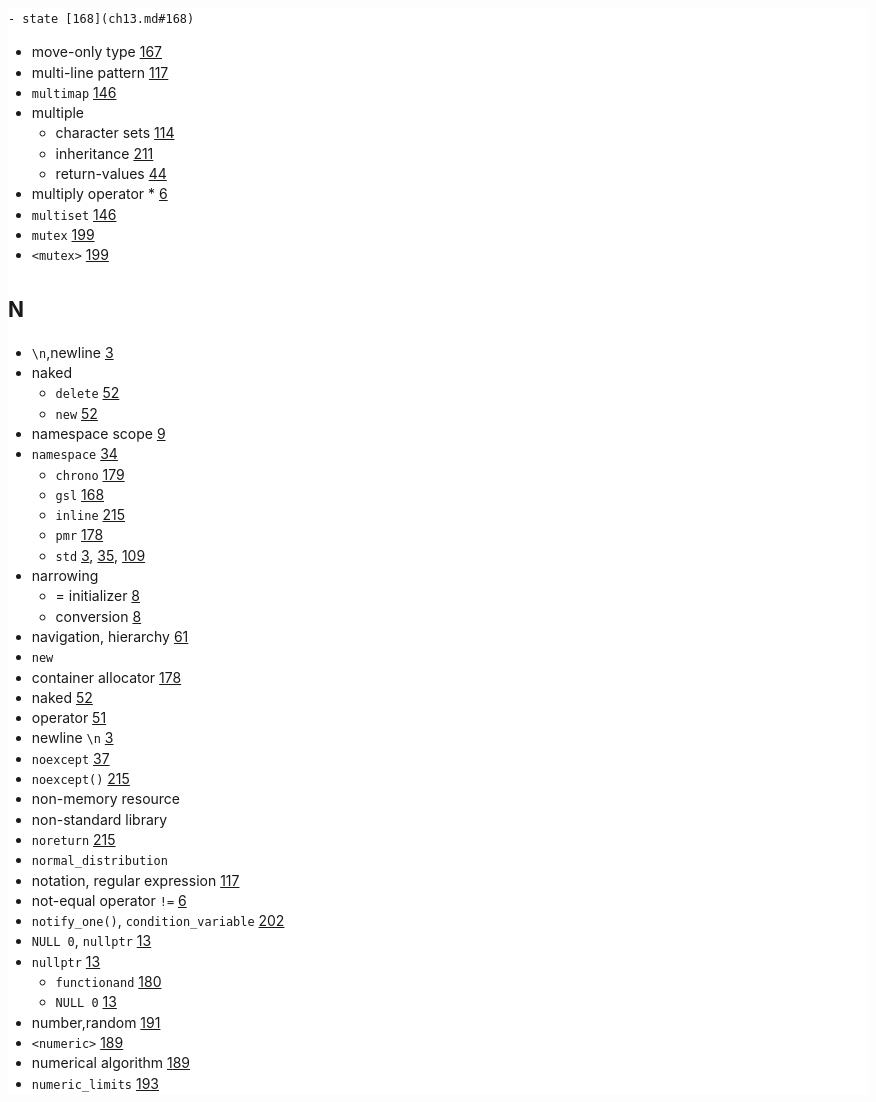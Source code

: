     - state [168](ch13.md#168)
- move-only type [167](ch13.md#167)
- multi-line pattern [117](ch09.md#117)
- `multimap` [146](ch11.md#146)
- multiple
    - character sets [114](ch09.md#114)
    - inheritance [211](ch16.md#211)
    - return-values [44](ch03.md#44)
- multiply operator * [6](ch01.md#6)
- `multiset` [146](ch11.md#146)
- `mutex` [199](ch15.md#199)
- `<mutex>` [199](ch15.md#199)

## N

- `\n`,newline [3](ch01.md#3)
- naked
    - `delete` [52](ch04.md#52)
    - `new` [52](ch04.md#52)
- namespace scope [9](ch01.md#9)
- `namespace` [34](ch03.md#34)
    - `chrono` [179](ch13.md#179)
    - `gsl` [168](ch13.md#168)
    - `inline` [215](ch16.md#215)
    - `pmr` [178](ch13.md#178)
    - `std` [3](ch01.md#3), [35](ch03.md#35), [109](ch08.md#109)
- narrowing
    - = initializer [8](ch01.md#8)
    - conversion [8](ch01.md#8)
- navigation, hierarchy [61](ch04.md#61)
- `new`
- container allocator [178](ch13.md#178)
- naked [52](ch04.md#52)
- operator [51](ch04.md#51)
- newline `\n` [3](ch01.md#3)
- `noexcept` [37](ch03.md#37)
- `noexcept()` [215](ch16.md#215)
- non-memory resource
- non-standard library
- `noreturn` [215](ch16.md#215)
- `normal_distribution`
- notation, regular expression [117](ch09.md#117)
- not-equal operator `!=` [6](ch01.md#6)
- `notify_one()`, `condition_variable` [202](ch15.md#202)
- `NULL 0`, `nullptr` [13](ch01.md#13)
- `nullptr` [13](ch01.md#13)
    - `functionand` [180](ch13.md#180)
    - `NULL 0` [13](ch01.md#13)
- number,random [191](ch14.md#191)
- `<numeric>` [189](ch14.md#189)
- numerical algorithm [189](ch14.md#189)
- `numeric_limits` [193](ch14.md#193)
